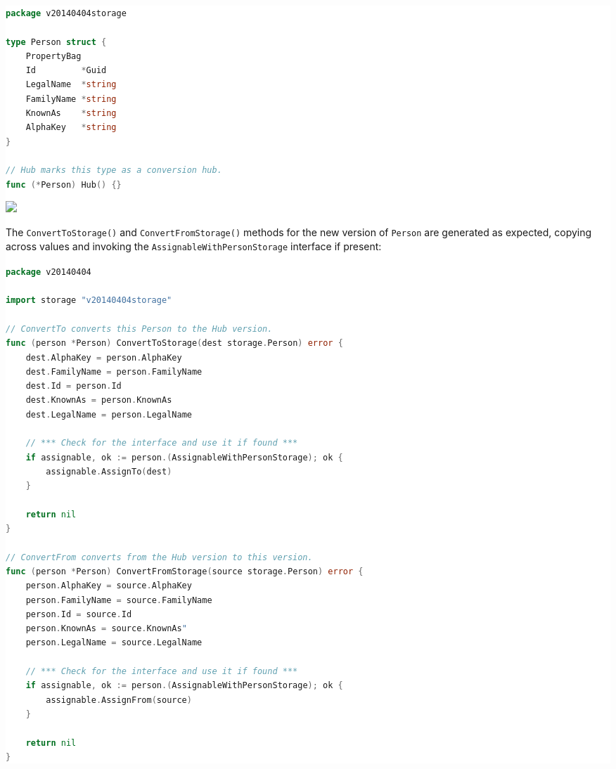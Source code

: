 ``` go
package v20140404storage

type Person struct {
    PropertyBag
    Id         *Guid
    LegalName  *string
    FamilyName *string
    KnownAs    *string
    AlphaKey   *string
}

// Hub marks this type as a conversion hub.
func (*Person) Hub() {}
```

![](versioning-hub-spoke-2014-04-04.dot.png)

The `ConvertToStorage()` and `ConvertFromStorage()` methods for the new version of `Person` are generated as expected, copying across values and invoking the `AssignableWithPersonStorage` interface if present:

``` go
package v20140404

import storage "v20140404storage"

// ConvertTo converts this Person to the Hub version.
func (person *Person) ConvertToStorage(dest storage.Person) error {
    dest.AlphaKey = person.AlphaKey
    dest.FamilyName = person.FamilyName
    dest.Id = person.Id
    dest.KnownAs = person.KnownAs
    dest.LegalName = person.LegalName

    // *** Check for the interface and use it if found ***
    if assignable, ok := person.(AssignableWithPersonStorage); ok {
        assignable.AssignTo(dest)
    }

    return nil
}

// ConvertFrom converts from the Hub version to this version.
func (person *Person) ConvertFromStorage(source storage.Person) error {
    person.AlphaKey = source.AlphaKey
    person.FamilyName = source.FamilyName
    person.Id = source.Id
    person.KnownAs = source.KnownAs"
    person.LegalName = source.LegalName

    // *** Check for the interface and use it if found ***
    if assignable, ok := person.(AssignableWithPersonStorage); ok {
        assignable.AssignFrom(source)
    }

    return nil
}
```
